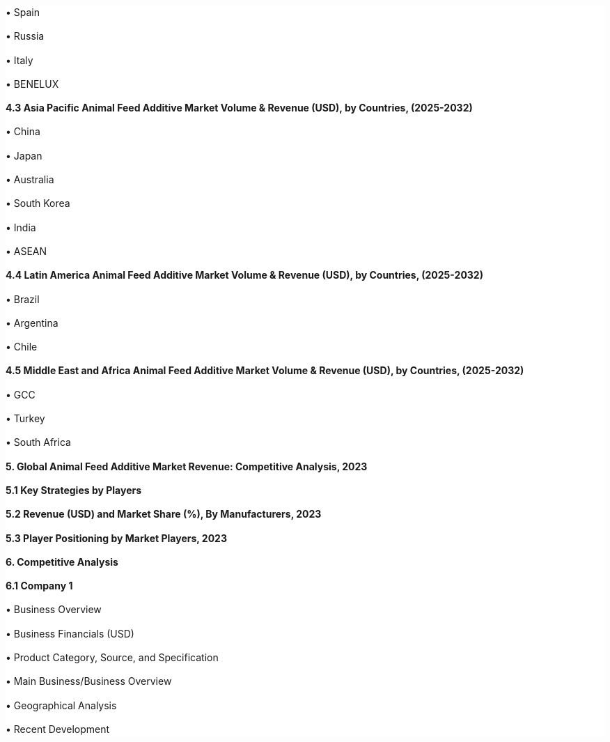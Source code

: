 • Spain

• Russia

• Italy

• BENELUX

<strong>4.3 Asia Pacific Animal Feed Additive Market Volume &amp; Revenue (USD), by Countries, (2025-2032)</strong>

• China

• Japan

• Australia

• South Korea

• India

• ASEAN

<strong>4.4 Latin America Animal Feed Additive Market Volume &amp; Revenue (USD), by Countries, (2025-2032)</strong>

• Brazil

• Argentina

• Chile

<strong>4.5 Middle East and Africa Animal Feed Additive Market Volume &amp; Revenue (USD), by Countries, (2025-2032)</strong>

• GCC

• Turkey

• South Africa

<strong>5. Global Animal Feed Additive Market Revenue: Competitive Analysis, 2023</strong>

<strong>5.1 Key Strategies by Players</strong>

<strong>5.2 Revenue (USD) and Market Share (%), By Manufacturers, 2023</strong>

<strong>5.3 Player Positioning by Market Players, 2023</strong>

<strong>6. Competitive Analysis</strong>

<strong>6.1 Company 1</strong>

• Business Overview

• Business Financials (USD)

• Product Category, Source, and Specification

• Main Business/Business Overview

• Geographical Analysis

• Recent Development
